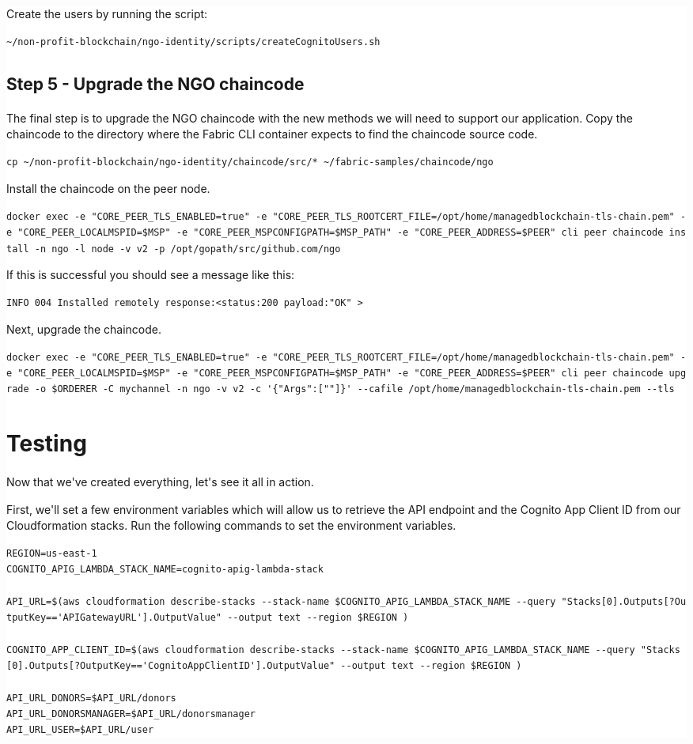 Create the users by running the script: 

```
~/non-profit-blockchain/ngo-identity/scripts/createCognitoUsers.sh
```

## Step 5 - Upgrade the NGO chaincode
The final step is to upgrade the NGO chaincode with the new methods we will need to support our application. Copy the chaincode to the directory where the Fabric CLI container expects to find the chaincode source code.

```
cp ~/non-profit-blockchain/ngo-identity/chaincode/src/* ~/fabric-samples/chaincode/ngo
```

Install the chaincode on the peer node.

```
docker exec -e "CORE_PEER_TLS_ENABLED=true" -e "CORE_PEER_TLS_ROOTCERT_FILE=/opt/home/managedblockchain-tls-chain.pem" -e "CORE_PEER_LOCALMSPID=$MSP" -e "CORE_PEER_MSPCONFIGPATH=$MSP_PATH" -e "CORE_PEER_ADDRESS=$PEER" cli peer chaincode install -n ngo -l node -v v2 -p /opt/gopath/src/github.com/ngo
```

If this is successful you should see a message like this:

```
INFO 004 Installed remotely response:<status:200 payload:"OK" >
```

Next, upgrade the chaincode.

```
docker exec -e "CORE_PEER_TLS_ENABLED=true" -e "CORE_PEER_TLS_ROOTCERT_FILE=/opt/home/managedblockchain-tls-chain.pem" -e "CORE_PEER_LOCALMSPID=$MSP" -e "CORE_PEER_MSPCONFIGPATH=$MSP_PATH" -e "CORE_PEER_ADDRESS=$PEER" cli peer chaincode upgrade -o $ORDERER -C mychannel -n ngo -v v2 -c '{"Args":[""]}' --cafile /opt/home/managedblockchain-tls-chain.pem --tls
```

# Testing

Now that we've created everything, let's see it all in action.

First, we'll set a few environment variables which will allow us to retrieve the API endpoint and the Cognito App Client ID from our Cloudformation stacks. Run the following commands to set the environment variables.

```
REGION=us-east-1
COGNITO_APIG_LAMBDA_STACK_NAME=cognito-apig-lambda-stack

API_URL=$(aws cloudformation describe-stacks --stack-name $COGNITO_APIG_LAMBDA_STACK_NAME --query "Stacks[0].Outputs[?OutputKey=='APIGatewayURL'].OutputValue" --output text --region $REGION )

COGNITO_APP_CLIENT_ID=$(aws cloudformation describe-stacks --stack-name $COGNITO_APIG_LAMBDA_STACK_NAME --query "Stacks[0].Outputs[?OutputKey=='CognitoAppClientID'].OutputValue" --output text --region $REGION )

API_URL_DONORS=$API_URL/donors
API_URL_DONORSMANAGER=$API_URL/donorsmanager
API_URL_USER=$API_URL/user
```
